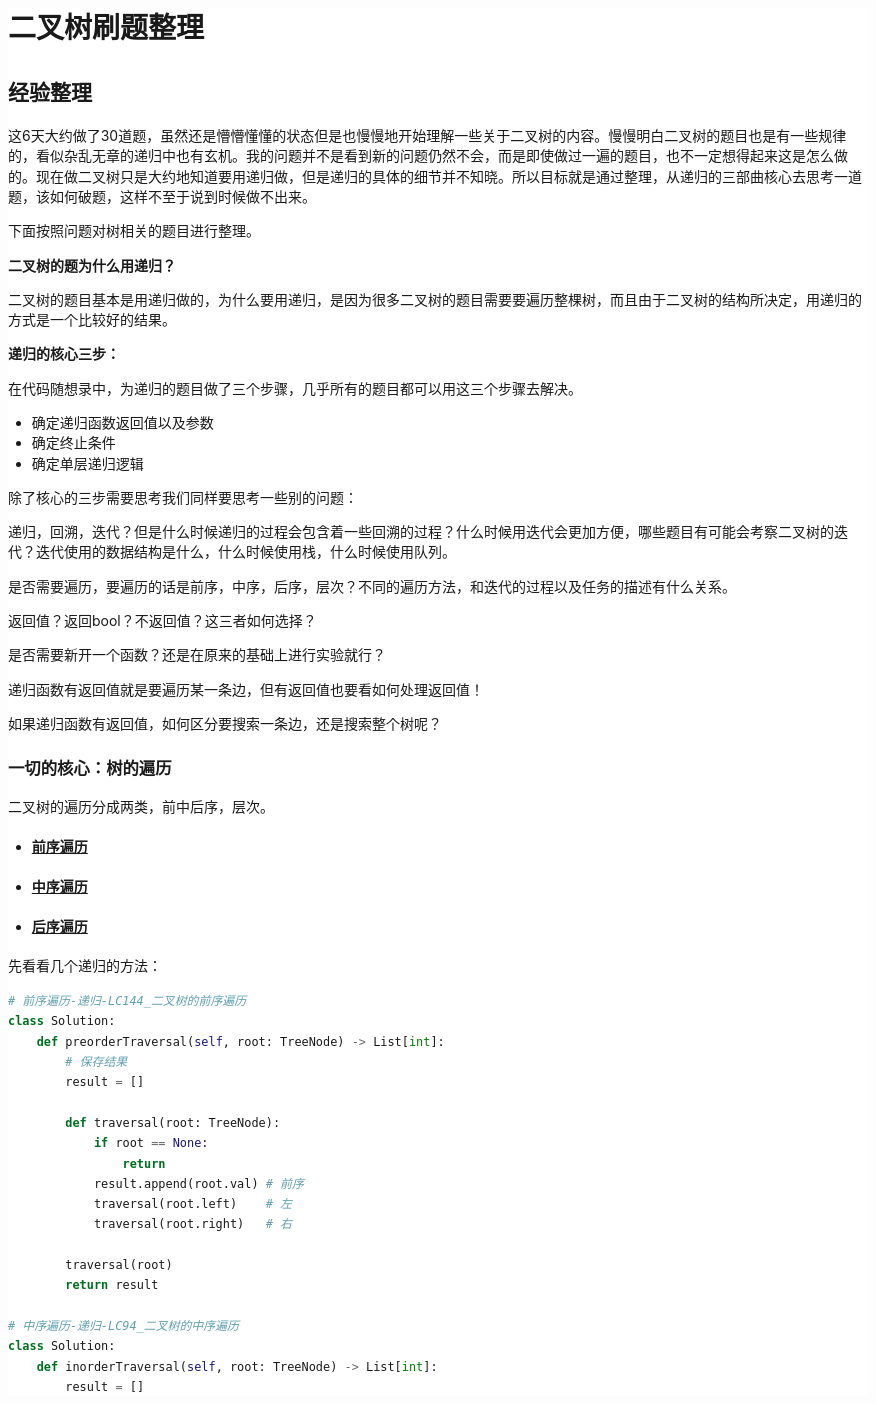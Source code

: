 # 二叉树刷题整理

## 经验整理

这6天大约做了30道题，虽然还是懵懵懂懂的状态但是也慢慢地开始理解一些关于二叉树的内容。慢慢明白二叉树的题目也是有一些规律的，看似杂乱无章的递归中也有玄机。我的问题并不是看到新的问题仍然不会，而是即使做过一遍的题目，也不一定想得起来这是怎么做的。现在做二叉树只是大约地知道要用递归做，但是递归的具体的细节并不知晓。所以目标就是通过整理，从递归的三部曲核心去思考一道题，该如何破题，这样不至于说到时候做不出来。

下面按照问题对树相关的题目进行整理。

**二叉树的题为什么用递归？**

二叉树的题目基本是用递归做的，为什么要用递归，是因为很多二叉树的题目需要要遍历整棵树，而且由于二叉树的结构所决定，用递归的方式是一个比较好的结果。

**递归的核心三步：**

在代码随想录中，为递归的题目做了三个步骤，几乎所有的题目都可以用这三个步骤去解决。

- 确定递归函数返回值以及参数
- 确定终止条件
- 确定单层递归逻辑

除了核心的三步需要思考我们同样要思考一些别的问题：

递归，回溯，迭代？但是什么时候递归的过程会包含着一些回溯的过程？什么时候用迭代会更加方便，哪些题目有可能会考察二叉树的迭代？迭代使用的数据结构是什么，什么时候使用栈，什么时候使用队列。

是否需要遍历，要遍历的话是前序，中序，后序，层次？不同的遍历方法，和迭代的过程以及任务的描述有什么关系。

返回值？返回bool？不返回值？这三者如何选择？

是否需要新开一个函数？还是在原来的基础上进行实验就行？

递归函数有返回值就是要遍历某一条边，但有返回值也要看如何处理返回值！

如果递归函数有返回值，如何区分要搜索一条边，还是搜索整个树呢？

### 一切的核心：树的遍历

二叉树的遍历分成两类，前中后序，层次。

* #### [前序遍历](https://leetcode-cn.com/problems/binary-tree-preorder-traversal/submissions/)

* #### [中序遍历](https://leetcode-cn.com/problems/binary-tree-inorder-traversal/submissions/)

* #### [后序遍历](https://leetcode-cn.com/problems/binary-tree-postorder-traversal/submissions/)

先看看几个递归的方法：

```python
# 前序遍历-递归-LC144_二叉树的前序遍历
class Solution:
    def preorderTraversal(self, root: TreeNode) -> List[int]:
        # 保存结果
        result = []
        
        def traversal(root: TreeNode):
            if root == None:
                return
            result.append(root.val) # 前序
            traversal(root.left)    # 左
            traversal(root.right)   # 右

        traversal(root)
        return result

# 中序遍历-递归-LC94_二叉树的中序遍历
class Solution:
    def inorderTraversal(self, root: TreeNode) -> List[int]:
        result = []

```